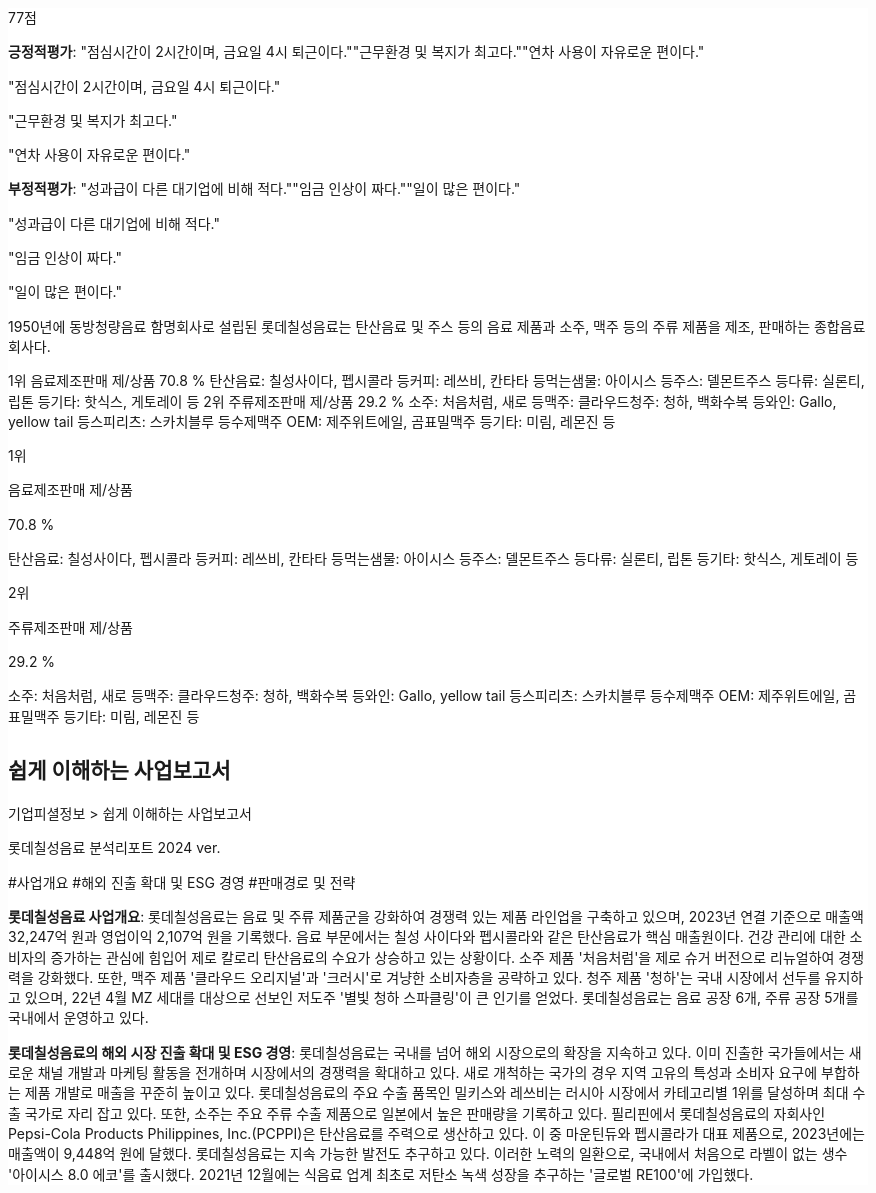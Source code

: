 77점

**긍정적평가**: "점심시간이 2시간이며, 금요일 4시 퇴근이다.""근무환경 및 복지가 최고다.""연차 사용이 자유로운 편이다."

"점심시간이 2시간이며, 금요일 4시 퇴근이다."

"근무환경 및 복지가 최고다."

"연차 사용이 자유로운 편이다."

**부정적평가**: "성과급이 다른 대기업에 비해 적다.""임금 인상이 짜다.""일이 많은 편이다."

"성과급이 다른 대기업에 비해 적다."

"임금 인상이 짜다."

"일이 많은 편이다."

1950년에 동방청량음료 함명회사로 설립된 롯데칠성음료는 탄산음료 및 주스 등의 음료 제품과 소주, 맥주 등의 주류 제품을 제조, 판매하는 종합음료회사다.

1위 음료제조판매 제/상품 70.8 % 탄산음료: 칠성사이다, 펩시콜라 등커피: 레쓰비, 칸타타 등먹는샘물: 아이시스 등주스: 델몬트주스 등다류: 실론티, 립톤 등기타: 핫식스, 게토레이 등
2위 주류제조판매 제/상품 29.2 % 소주: 처음처럼, 새로 등맥주: 클라우드청주: 청하, 백화수복 등와인: Gallo, yellow tail 등스피리츠: 스카치블루 등수제맥주 OEM: 제주위트에일, 곰표밀맥주 등기타: 미림, 레몬진 등

1위

음료제조판매 제/상품

70.8 %

탄산음료: 칠성사이다, 펩시콜라 등커피: 레쓰비, 칸타타 등먹는샘물: 아이시스 등주스: 델몬트주스 등다류: 실론티, 립톤 등기타: 핫식스, 게토레이 등

2위

주류제조판매 제/상품

29.2 %

소주: 처음처럼, 새로 등맥주: 클라우드청주: 청하, 백화수복 등와인: Gallo, yellow tail 등스피리츠: 스카치블루 등수제맥주 OEM: 제주위트에일, 곰표밀맥주 등기타: 미림, 레몬진 등

## 쉽게 이해하는 사업보고서

기업피셜정보 > 쉽게 이해하는 사업보고서

롯데칠성음료 분석리포트 2024 ver.

#사업개요 #해외 진출 확대 및 ESG 경영 #판매경로 및 전략

**롯데칠성음료 사업개요**: 롯데칠성음료는 음료 및 주류 제품군을 강화하여 경쟁력 있는 제품 라인업을 구축하고 있으며, 2023년 연결 기준으로 매출액 32,247억 원과 영업이익 2,107억 원을 기록했다. 음료 부문에서는 칠성 사이다와 펩시콜라와 같은 탄산음료가 핵심 매출원이다. 건강 관리에 대한 소비자의 증가하는 관심에 힘입어 제로 칼로리 탄산음료의 수요가 상승하고 있는 상황이다. 소주 제품 '처음처럼'을 제로 슈거 버전으로 리뉴얼하여 경쟁력을 강화했다. 또한, 맥주 제품 '클라우드 오리지널'과 '크러시'로 겨냥한 소비자층을 공략하고 있다. 청주 제품 '청하'는 국내 시장에서 선두를 유지하고 있으며, 22년 4월 MZ 세대를 대상으로 선보인 저도주 '별빛 청하 스파클링'이 큰 인기를 얻었다. 롯데칠성음료는 음료 공장 6개, 주류 공장 5개를 국내에서 운영하고 있다.

**롯데칠성음료의 해외 시장 진출 확대 및 ESG 경영**: 롯데칠성음료는 국내를 넘어 해외 시장으로의 확장을 지속하고 있다. 이미 진출한 국가들에서는 새로운 채널 개발과 마케팅 활동을 전개하며 시장에서의 경쟁력을 확대하고 있다. 새로 개척하는 국가의 경우 지역 고유의 특성과 소비자 요구에 부합하는 제품 개발로 매출을 꾸준히 높이고 있다. 롯데칠성음료의 주요 수출 품목인 밀키스와 레쓰비는 러시아 시장에서 카테고리별 1위를 달성하며 최대 수출 국가로 자리 잡고 있다. 또한, 소주는 주요 주류 수출 제품으로 일본에서 높은 판매량을 기록하고 있다. 필리핀에서 롯데칠성음료의 자회사인 Pepsi-Cola Products Philippines, Inc.(PCPPI)은 탄산음료를 주력으로 생산하고 있다. 이 중 마운틴듀와 펩시콜라가 대표 제품으로, 2023년에는 매출액이 9,448억 원에 달했다. 롯데칠성음료는 지속 가능한 발전도 추구하고 있다. 이러한 노력의 일환으로, 국내에서 처음으로 라벨이 없는 생수 '아이시스 8.0 에코'를 출시했다. 2021년 12월에는 식음료 업계 최초로 저탄소 녹색 성장을 추구하는 '글로벌 RE100'에 가입했다.

